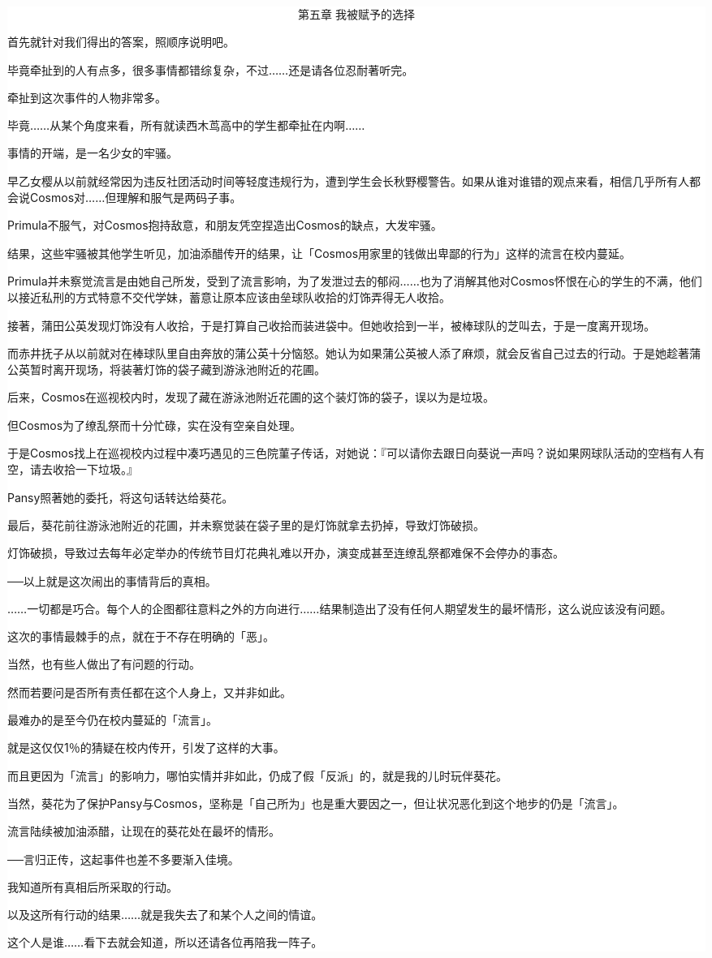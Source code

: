 <p align="center">第五章 我被赋予的选择</p>

首先就针对我们得出的答案，照顺序说明吧。

毕竟牵扯到的人有点多，很多事情都错综复杂，不过……还是请各位忍耐著听完。

牵扯到这次事件的人物非常多。

毕竟……从某个角度来看，所有就读西木茑高中的学生都牵扯在内啊……

事情的开端，是一名少女的牢骚。

早乙女樱从以前就经常因为违反社团活动时间等轻度违规行为，遭到学生会长秋野樱警告。如果从谁对谁错的观点来看，相信几乎所有人都会说Cosmos对……但理解和服气是两码子事。

Primula不服气，对Cosmos抱持敌意，和朋友凭空捏造出Cosmos的缺点，大发牢骚。

结果，这些牢骚被其他学生听见，加油添醋传开的结果，让「Cosmos用家里的钱做出卑鄙的行为」这样的流言在校内蔓延。

Primula并未察觉流言是由她自己所发，受到了流言影响，为了发泄过去的郁闷……也为了消解其他对Cosmos怀恨在心的学生的不满，他们以接近私刑的方式特意不交代学妹，蓄意让原本应该由垒球队收拾的灯饰弄得无人收拾。

接著，蒲田公英发现灯饰没有人收拾，于是打算自己收拾而装进袋中。但她收拾到一半，被棒球队的芝叫去，于是一度离开现场。

而赤井抚子从以前就对在棒球队里自由奔放的蒲公英十分恼怒。她认为如果蒲公英被人添了麻烦，就会反省自己过去的行动。于是她趁著蒲公英暂时离开现场，将装著灯饰的袋子藏到游泳池附近的花圃。

后来，Cosmos在巡视校内时，发现了藏在游泳池附近花圃的这个装灯饰的袋子，误以为是垃圾。

但Cosmos为了缭乱祭而十分忙碌，实在没有空亲自处理。

于是Cosmos找上在巡视校内过程中凑巧遇见的三色院菫子传话，对她说：『可以请你去跟日向葵说一声吗？说如果网球队活动的空档有人有空，请去收拾一下垃圾。』

Pansy照著她的委托，将这句话转达给葵花。

最后，葵花前往游泳池附近的花圃，并未察觉装在袋子里的是灯饰就拿去扔掉，导致灯饰破损。

灯饰破损，导致过去每年必定举办的传统节目灯花典礼难以开办，演变成甚至连缭乱祭都难保不会停办的事态。

──以上就是这次闹出的事情背后的真相。

……一切都是巧合。每个人的企图都往意料之外的方向进行……结果制造出了没有任何人期望发生的最坏情形，这么说应该没有问题。

这次的事情最棘手的点，就在于不存在明确的「恶」。

当然，也有些人做出了有问题的行动。

然而若要问是否所有责任都在这个人身上，又并非如此。

最难办的是至今仍在校内蔓延的「流言」。

就是这仅仅1％的猜疑在校内传开，引发了这样的大事。

而且更因为「流言」的影响力，哪怕实情并非如此，仍成了假「反派」的，就是我的儿时玩伴葵花。

当然，葵花为了保护Pansy与Cosmos，坚称是「自己所为」也是重大要因之一，但让状况恶化到这个地步的仍是「流言」。

流言陆续被加油添醋，让现在的葵花处在最坏的情形。

──言归正传，这起事件也差不多要渐入佳境。

我知道所有真相后所采取的行动。

以及这所有行动的结果……就是我失去了和某个人之间的情谊。

这个人是谁……看下去就会知道，所以还请各位再陪我一阵子。
